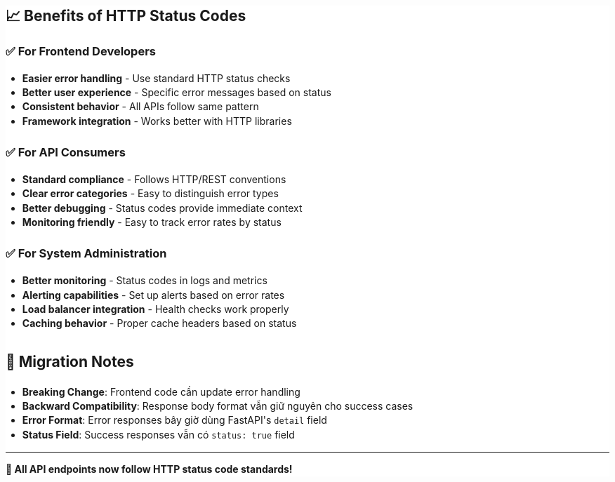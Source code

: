## 📈 Benefits of HTTP Status Codes

### ✅ For Frontend Developers
- **Easier error handling** - Use standard HTTP status checks
- **Better user experience** - Specific error messages based on status
- **Consistent behavior** - All APIs follow same pattern
- **Framework integration** - Works better with HTTP libraries

### ✅ For API Consumers  
- **Standard compliance** - Follows HTTP/REST conventions
- **Clear error categories** - Easy to distinguish error types
- **Better debugging** - Status codes provide immediate context
- **Monitoring friendly** - Easy to track error rates by status

### ✅ For System Administration
- **Better monitoring** - Status codes in logs and metrics
- **Alerting capabilities** - Set up alerts based on error rates
- **Load balancer integration** - Health checks work properly
- **Caching behavior** - Proper cache headers based on status

## 🎯 Migration Notes

- **Breaking Change**: Frontend code cần update error handling
- **Backward Compatibility**: Response body format vẫn giữ nguyên cho success cases
- **Error Format**: Error responses bây giờ dùng FastAPI's `detail` field
- **Status Field**: Success responses vẫn có `status: true` field

---

**🎉 All API endpoints now follow HTTP status code standards!**
